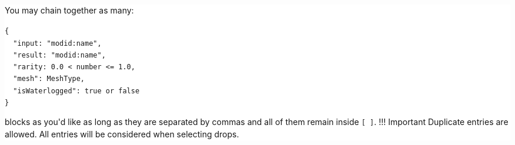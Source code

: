 You may chain together as many:
```
{
  "input: "modid:name",
  "result: "modid:name",
  "rarity: 0.0 < number <= 1.0,
  "mesh": MeshType,
  "isWaterlogged": true or false
}
```
blocks as you'd like as long as they are separated by commas and all of them remain inside `[ ]`.
!!! Important
    Duplicate entries are allowed. All entries will be considered when selecting drops.